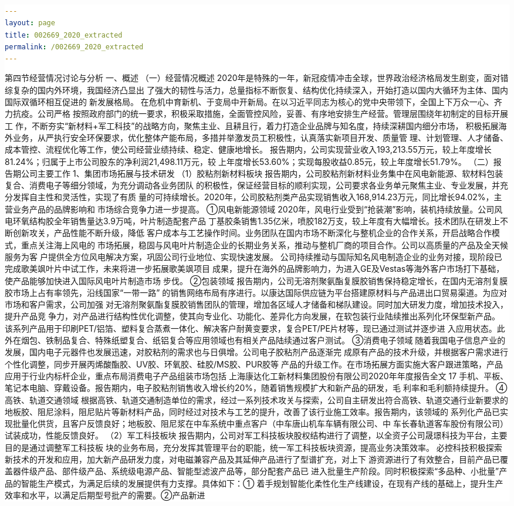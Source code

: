 ```yaml
---
layout: page
title: 002669_2020_extracted
permalink: /002669_2020_extracted
---
```


第四节经营情况讨论与分析
一、概述
（一）经营情况概述
2020年是特殊的一年，新冠疫情冲击全球，世界政治经济格局发生剧变，面对错综复杂的国内外环境，我国经济凸显出
了强大的韧性与活力，总量指标不断恢复、结构优化持续深入，开始打造以国内大循环为主体、国内国际双循环相互促进的
新发展格局。
在危机中育新机、于变局中开新局。在以习近平同志为核心的党中央带领下，全国上下万众一心、齐力抗疫。公司严格
按照政府部门的统一要求，积极采取措施，全面管控风险，妥善、有序地安排生产经营。管理层围绕年初制定的目标开展工
作，不断夯实“新材料+军工科技”的战略方向，聚焦主业、且耕且行，着力打造企业品牌与知名度，持续深耕国内细分市场，
积极拓展海外业务，从严执行安全环保要求，优化整体产能布局，多措并举激发员工积极性，认真落实新项目开发、质量管
理、计划管理、人才储备、成本管控、流程优化等工作，使公司经营业绩持续、稳定、健康地增长。
报告期内，公司实现营业收入193,213.55万元，较上年度增长81.24%；归属于上市公司股东的净利润21,498.11万元，较
上年度增长53.60%；实现每股收益0.85元，较上年度增长51.79%。
（二）报告期公司主要工作
1、集团市场拓展与技术研发
（1）胶粘剂新材料板块
报告期内，公司胶粘剂新材料业务集中在风电新能源、软材料包装复合、消费电子等细分领域，为充分调动各业务团队
的积极性，保证经营目标的顺利实现，公司要求各业务单元聚焦主业、专业发展，并充分发挥自主性和灵活性，实现了有质
量的可持续增长。2020年，公司胶粘剂类产品实现销售收入168,914.23万元，同比增长94.02%，主营业务产品的品牌影响和
市场综合竞争力进一步提高。
①风电新能源领域
2020年，风电行业受到“抢装潮”影响，装机持续放量。公司风电环氧结构胶全年销售量达3.9万吨，叶片制造配套产品
丁基胶条销售1.35亿米，喷胶182万支，较上年度有大幅增长。技术团队在研发上不断创新攻关，产品性能不断升级，降低
客户成本与工艺操作时间。业务团队在国内市场不断深化与整机企业的合作关系，开启战略合作模式，重点关注海上风电的
市场拓展，稳固与风电叶片制造企业的长期业务关系，推动与整机厂商的项目合作。公司以高质量的产品及全天候服务为客
户提供全方位风电解决方案，巩固公司行业地位、实现快速发展。
公司持续推动与国际知名风电制造企业的业务对接，现阶段已完成歌美飒叶片中试工作，未来将进一步拓展歌美飒项目
成果，提升在海外的品牌影响力，为进入GE及Vestas等海外客户市场打下基础，使产品能够加快进入国际风电叶片制造市场
步伐。
②包装领域
报告期内，公司无溶剂聚氨酯复膜胶销售保持稳定增长，在国内无溶剂复膜胶市场上占有率领先，沿线国家“一带一路”
的销售网络布局有序进行。以康达国际供应链为平台搭建原材料与产品进出口贸易渠道。为应对市场和客户需求，公司加强
对无溶剂聚氨酯复膜胶销售团队的管理，增加各区域人才储备和梯队建设。同时加大研发力度，增加技术投入，提升产品竞
争力，对产品进行结构性优化调整，使其向专业化、功能化、差异化方向发展，在软包装行业陆续推出系列化环保型新产品。
该系列产品用于印刷PET/铝箔、塑料复合蒸煮一体化、解决客户耐黄变要求，复合PET/PE片材等，现已通过测试并逐步进
入应用状态。此外在烟包、铁制品复合、特殊纸塑复合、纸铝复合等应用领域也有相关产品陆续通过客户测试。
③消费电子领域
随着我国电子信息产业的发展，国内电子元器件也发展迅速，对胶粘剂的需求也与日俱增。公司电子胶粘剂产品逐渐完
成原有产品的技术升级，并根据客户需求进行个性化调整，同步开展丙烯酸酯胶、UV胶、环氧胶、硅胶/MS胶、PUR胶等
产品的升级工作。在市场拓展方面实施大客户跟进策略，产品应用于行业内标杆企业，重点布局消费电子产品组装市场包括
上海康达化工新材料集团股份有限公司2020年年度报告全文
17
手机、平板、笔记本电脑、穿戴设备。报告期内，电子胶粘剂销售收入增长约20%，随着销售规模扩大和新产品的研发，毛
利率和毛利额持续提升。
④高铁、轨道交通领域
根据高铁、轨道交通制造单位的需求，经过一系列技术攻关与探索，公司自主研发出符合高铁、轨道交通行业新要求的
地板胶、阻尼涂料，阻尼贴片等新材料产品，同时经过对技术与工艺的提升，改善了该行业施工效率。报告期内，该领域的
系列化产品已实现批量化供货，且客户反馈良好；地板胶、阻尼浆在中车系统中重点客户（中车唐山机车车辆有限公司、中
车长春轨道客车股份有限公司）试装成功，性能反馈良好。
（2）军工科技板块
报告期内，公司对军工科技板块股权结构进行了调整，以全资子公司晟璟科技为平台，主要目的是通过调整军工科技板
块的业务布局，充分发挥其管理平台的职能，统一军工科技板块资源，提高业务决策效率。
必控科技积极探索新技术的开发和应用，加大新产品研发力度，对电磁兼容产品及其延伸产品进行了型谱扩充，对上下
游资源进行了有效整合，目前产品已覆盖器件级产品、部件级产品、系统级电源产品、智能型滤波产品等，部分配套产品已
进入批量生产阶段。同时积极探索“多品种、小批量”产品的智能生产模式，为满足后续的发展提供有力支撑。具体如下：①
着手规划智能化柔性化生产线建设，在现有产线的基础上，提升生产效率和水平，以满足后期型号批产的需要。②产品新进